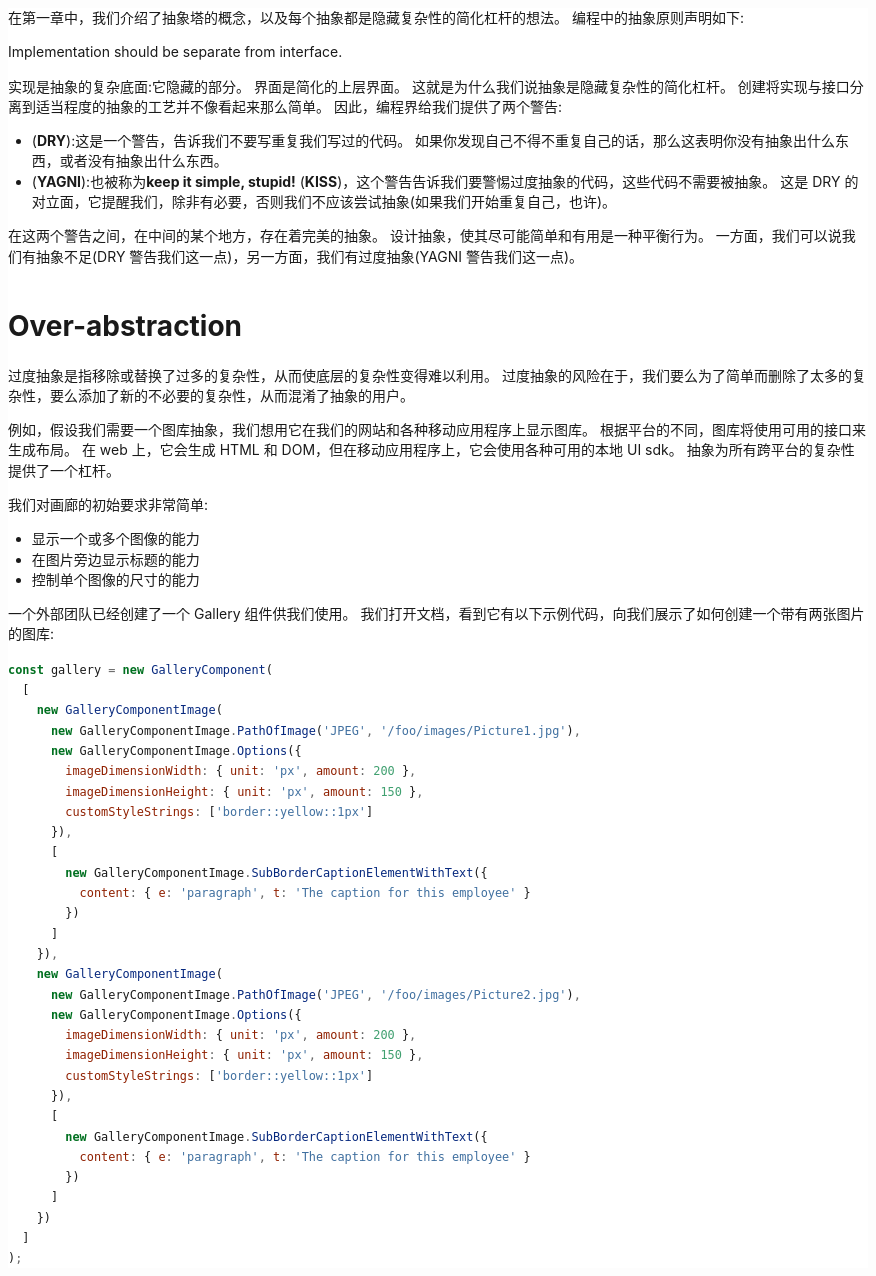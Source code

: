 在第一章中，我们介绍了抽象塔的概念，以及每个抽象都是隐藏复杂性的简化杠杆的想法。 编程中的抽象原则声明如下:

Implementation should be separate from interface.

实现是抽象的复杂底面:它隐藏的部分。 界面是简化的上层界面。 这就是为什么我们说抽象是隐藏复杂性的简化杠杆。 创建将实现与接口分离到适当程度的抽象的工艺并不像看起来那么简单。 因此，编程界给我们提供了两个警告:

*   (**DRY**):这是一个警告，告诉我们不要写重复我们写过的代码。 如果你发现自己不得不重复自己的话，那么这表明你没有抽象出什么东西，或者没有抽象出什么东西。
*   (**YAGNI**):也被称为**keep it simple, stupid!** (**KISS**)，这个警告告诉我们要警惕过度抽象的代码，这些代码不需要被抽象。 这是 DRY 的对立面，它提醒我们，除非有必要，否则我们不应该尝试抽象(如果我们开始重复自己，也许)。

在这两个警告之间，在中间的某个地方，存在着完美的抽象。 设计抽象，使其尽可能简单和有用是一种平衡行为。 一方面，我们可以说我们有抽象不足(DRY 警告我们这一点)，另一方面，我们有过度抽象(YAGNI 警告我们这一点)。

# Over-abstraction

过度抽象是指移除或替换了过多的复杂性，从而使底层的复杂性变得难以利用。 过度抽象的风险在于，我们要么为了简单而删除了太多的复杂性，要么添加了新的不必要的复杂性，从而混淆了抽象的用户。

例如，假设我们需要一个图库抽象，我们想用它在我们的网站和各种移动应用程序上显示图库。 根据平台的不同，图库将使用可用的接口来生成布局。 在 web 上，它会生成 HTML 和 DOM，但在移动应用程序上，它会使用各种可用的本地 UI sdk。 抽象为所有跨平台的复杂性提供了一个杠杆。

我们对画廊的初始要求非常简单:

*   显示一个或多个图像的能力
*   在图片旁边显示标题的能力
*   控制单个图像的尺寸的能力

一个外部团队已经创建了一个 Gallery 组件供我们使用。 我们打开文档，看到它有以下示例代码，向我们展示了如何创建一个带有两张图片的图库:

```js
const gallery = new GalleryComponent(
  [
    new GalleryComponentImage(
      new GalleryComponentImage.PathOfImage('JPEG', '/foo/images/Picture1.jpg'),
      new GalleryComponentImage.Options({
        imageDimensionWidth: { unit: 'px', amount: 200 },
        imageDimensionHeight: { unit: 'px', amount: 150 },
        customStyleStrings: ['border::yellow::1px']
      }),
      [
        new GalleryComponentImage.SubBorderCaptionElementWithText({
          content: { e: 'paragraph', t: 'The caption for this employee' }
        })
      ]
    }),
    new GalleryComponentImage(
      new GalleryComponentImage.PathOfImage('JPEG', '/foo/images/Picture2.jpg'),
      new GalleryComponentImage.Options({
        imageDimensionWidth: { unit: 'px', amount: 200 },
        imageDimensionHeight: { unit: 'px', amount: 150 },
        customStyleStrings: ['border::yellow::1px']
      }),
      [
        new GalleryComponentImage.SubBorderCaptionElementWithText({
          content: { e: 'paragraph', t: 'The caption for this employee' }
        })
      ]
    })
  ]
);
```
